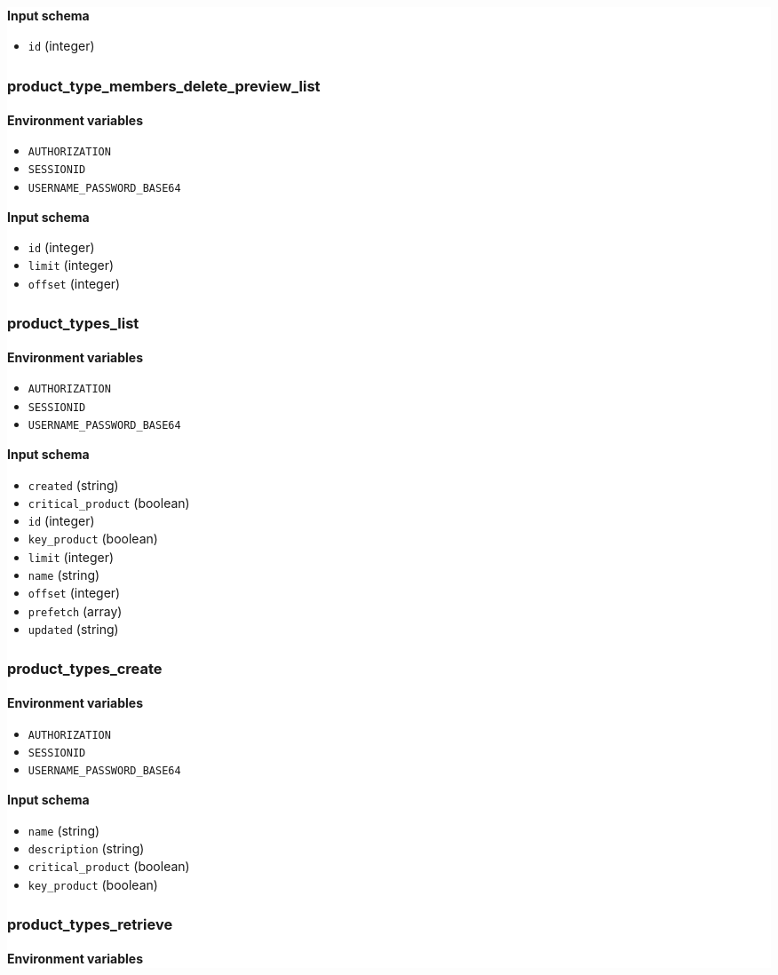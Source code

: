 **Input schema**

- `id` (integer)

### product_type_members_delete_preview_list

**Environment variables**

- `AUTHORIZATION`
- `SESSIONID`
- `USERNAME_PASSWORD_BASE64`

**Input schema**

- `id` (integer)
- `limit` (integer)
- `offset` (integer)

### product_types_list

**Environment variables**

- `AUTHORIZATION`
- `SESSIONID`
- `USERNAME_PASSWORD_BASE64`

**Input schema**

- `created` (string)
- `critical_product` (boolean)
- `id` (integer)
- `key_product` (boolean)
- `limit` (integer)
- `name` (string)
- `offset` (integer)
- `prefetch` (array)
- `updated` (string)

### product_types_create

**Environment variables**

- `AUTHORIZATION`
- `SESSIONID`
- `USERNAME_PASSWORD_BASE64`

**Input schema**

- `name` (string)
- `description` (string)
- `critical_product` (boolean)
- `key_product` (boolean)

### product_types_retrieve

**Environment variables**
